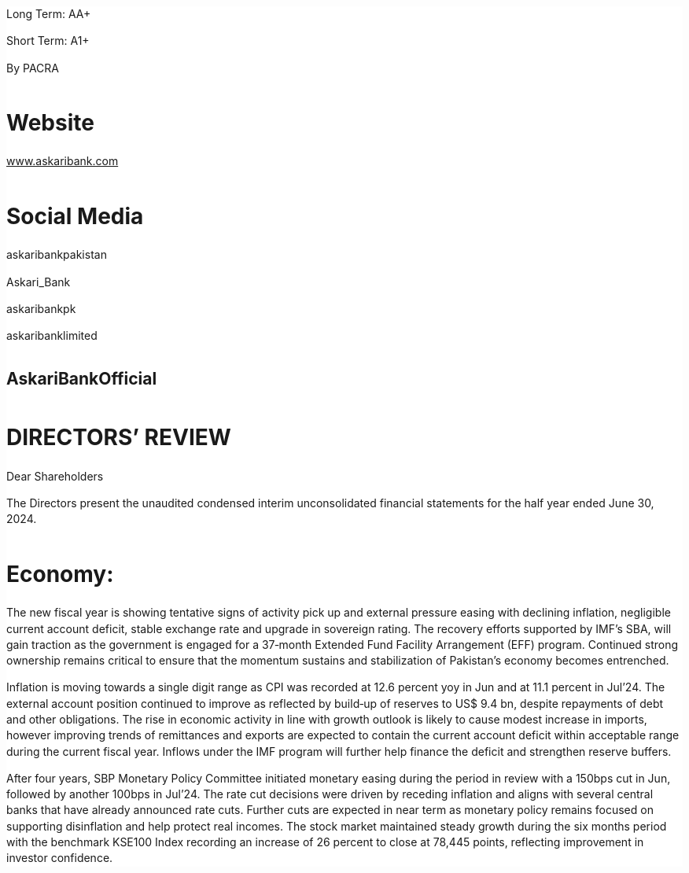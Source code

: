 Long Term: AA+

Short Term: A1+

By PACRA

# Website

www.askaribank.com

# Social Media

askaribankpakistan

Askari_Bank

askaribankpk

askaribanklimited

AskariBankOfficial
---
# DIRECTORS’ REVIEW

Dear Shareholders

The Directors present the unaudited condensed interim unconsolidated financial statements for the half year ended June 30, 2024.

# Economy:

The new fiscal year is showing tentative signs of activity pick up and external pressure easing with declining inflation, negligible current account deficit, stable exchange rate and upgrade in sovereign rating. The recovery efforts supported by IMF’s SBA, will gain traction as the government is engaged for a 37‑month Extended Fund Facility Arrangement (EFF) program. Continued strong ownership remains critical to ensure that the momentum sustains and stabilization of Pakistan’s economy becomes entrenched.

Inflation is moving towards a single digit range as CPI was recorded at 12.6 percent yoy in Jun and at 11.1 percent in Jul’24. The external account position continued to improve as reflected by build‑up of reserves to US$ 9.4 bn, despite repayments of debt and other obligations. The rise in economic activity in line with growth outlook is likely to cause modest increase in imports, however improving trends of remittances and exports are expected to contain the current account deficit within acceptable range during the current fiscal year. Inflows under the IMF program will further help finance the deficit and strengthen reserve buffers.

After four years, SBP Monetary Policy Committee initiated monetary easing during the period in review with a 150bps cut in Jun, followed by another 100bps in Jul’24. The rate cut decisions were driven by receding inflation and aligns with several central banks that have already announced rate cuts. Further cuts are expected in near term as monetary policy remains focused on supporting disinflation and help protect real incomes. The stock market maintained steady growth during the six months period with the benchmark KSE100 Index recording an increase of 26 percent to close at 78,445 points, reflecting improvement in investor confidence.
